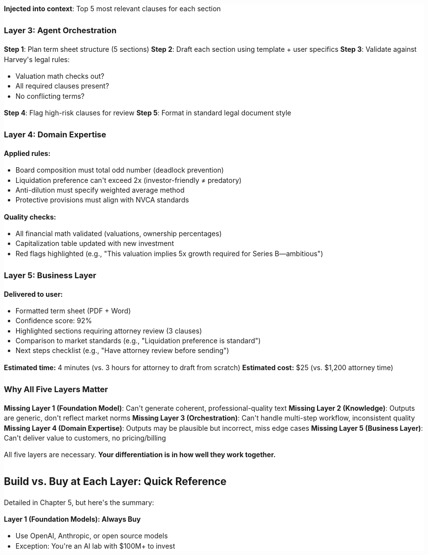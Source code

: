 **Injected into context**: Top 5 most relevant clauses for each section

### Layer 3: Agent Orchestration

**Step 1**: Plan term sheet structure (5 sections)
**Step 2**: Draft each section using template + user specifics
**Step 3**: Validate against Harvey's legal rules:
- Valuation math checks out?
- All required clauses present?
- No conflicting terms?

**Step 4**: Flag high-risk clauses for review
**Step 5**: Format in standard legal document style

### Layer 4: Domain Expertise

**Applied rules:**
- Board composition must total odd number (deadlock prevention)
- Liquidation preference can't exceed 2x (investor-friendly ≠ predatory)
- Anti-dilution must specify weighted average method
- Protective provisions must align with NVCA standards

**Quality checks:**
- All financial math validated (valuations, ownership percentages)
- Capitalization table updated with new investment
- Red flags highlighted (e.g., "This valuation implies 5x growth required for Series B—ambitious")

### Layer 5: Business Layer

**Delivered to user:**
- Formatted term sheet (PDF + Word)
- Confidence score: 92%
- Highlighted sections requiring attorney review (3 clauses)
- Comparison to market standards (e.g., "Liquidation preference is standard")
- Next steps checklist (e.g., "Have attorney review before sending")

**Estimated time:** 4 minutes (vs. 3 hours for attorney to draft from scratch)
**Estimated cost:** $25 (vs. $1,200 attorney time)

### Why All Five Layers Matter

**Missing Layer 1 (Foundation Model)**: Can't generate coherent, professional-quality text
**Missing Layer 2 (Knowledge)**: Outputs are generic, don't reflect market norms
**Missing Layer 3 (Orchestration)**: Can't handle multi-step workflow, inconsistent quality
**Missing Layer 4 (Domain Expertise)**: Outputs may be plausible but incorrect, miss edge cases
**Missing Layer 5 (Business Layer)**: Can't deliver value to customers, no pricing/billing

All five layers are necessary. **Your differentiation is in how well they work together.**

## Build vs. Buy at Each Layer: Quick Reference

Detailed in Chapter 5, but here's the summary:

**Layer 1 (Foundation Models): Always Buy**
- Use OpenAI, Anthropic, or open source models
- Exception: You're an AI lab with $100M+ to invest

